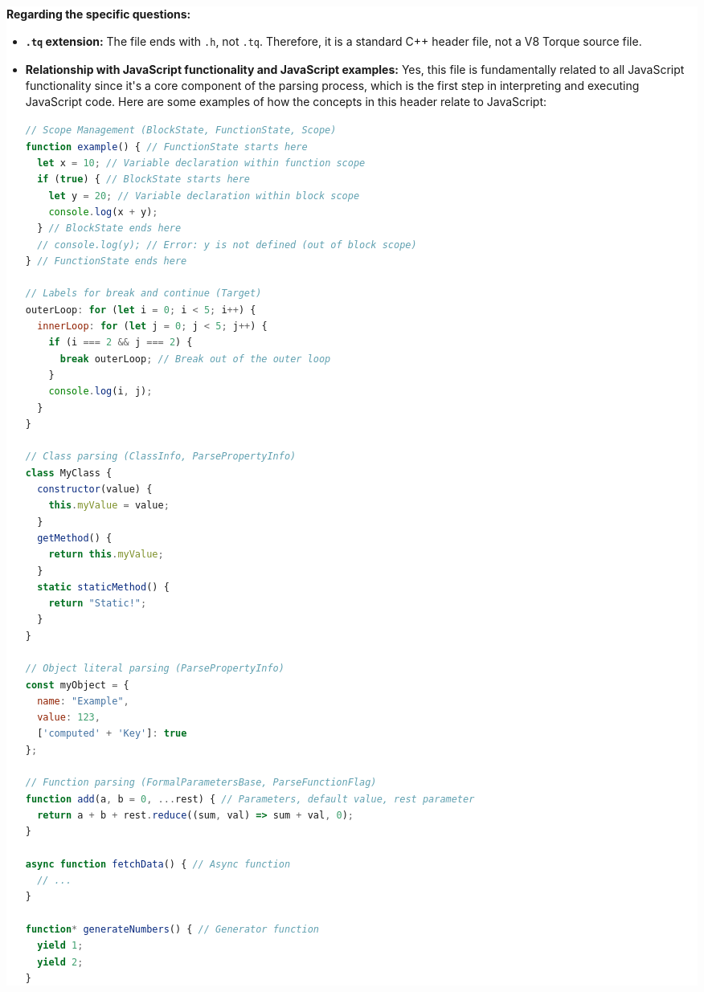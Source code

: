 **Regarding the specific questions:**

* **`.tq` extension:** The file ends with `.h`, not `.tq`. Therefore, it is a standard C++ header file, not a V8 Torque source file.
* **Relationship with JavaScript functionality and JavaScript examples:** Yes, this file is fundamentally related to all JavaScript functionality since it's a core component of the parsing process, which is the first step in interpreting and executing JavaScript code. Here are some examples of how the concepts in this header relate to JavaScript:

   ```javascript
   // Scope Management (BlockState, FunctionState, Scope)
   function example() { // FunctionState starts here
     let x = 10; // Variable declaration within function scope
     if (true) { // BlockState starts here
       let y = 20; // Variable declaration within block scope
       console.log(x + y);
     } // BlockState ends here
     // console.log(y); // Error: y is not defined (out of block scope)
   } // FunctionState ends here

   // Labels for break and continue (Target)
   outerLoop: for (let i = 0; i < 5; i++) {
     innerLoop: for (let j = 0; j < 5; j++) {
       if (i === 2 && j === 2) {
         break outerLoop; // Break out of the outer loop
       }
       console.log(i, j);
     }
   }

   // Class parsing (ClassInfo, ParsePropertyInfo)
   class MyClass {
     constructor(value) {
       this.myValue = value;
     }
     getMethod() {
       return this.myValue;
     }
     static staticMethod() {
       return "Static!";
     }
   }

   // Object literal parsing (ParsePropertyInfo)
   const myObject = {
     name: "Example",
     value: 123,
     ['computed' + 'Key']: true
   };

   // Function parsing (FormalParametersBase, ParseFunctionFlag)
   function add(a, b = 0, ...rest) { // Parameters, default value, rest parameter
     return a + b + rest.reduce((sum, val) => sum + val, 0);
   }

   async function fetchData() { // Async function
     // ...
   }

   function* generateNumbers() { // Generator function
     yield 1;
     yield 2;
   }
   ```

